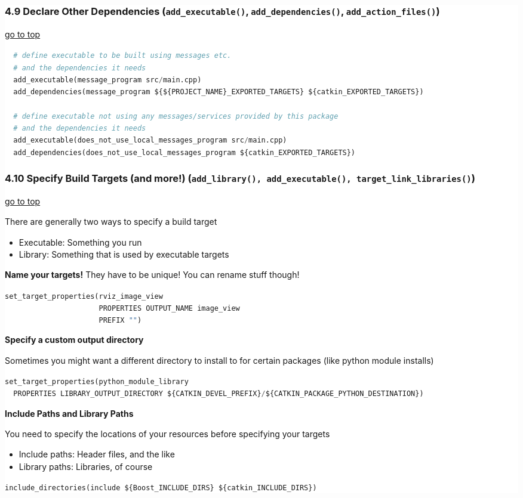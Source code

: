 

### 4.9 Declare Other Dependencies (`add_executable()`, `add_dependencies()`, `add_action_files()`) <a name="4.9"></a>

[go to top](#top)

```python
  # define executable to be built using messages etc.
  # and the dependencies it needs
  add_executable(message_program src/main.cpp)
  add_dependencies(message_program ${${PROJECT_NAME}_EXPORTED_TARGETS} ${catkin_EXPORTED_TARGETS})

  # define executable not using any messages/services provided by this package
  # and the dependencies it needs
  add_executable(does_not_use_local_messages_program src/main.cpp)
  add_dependencies(does_not_use_local_messages_program ${catkin_EXPORTED_TARGETS})
```



### 4.10 Specify Build Targets (and more!) (`add_library(), add_executable(), target_link_libraries()`) <a name="4.10"></a> 

[go to top](#top)

There are generally two ways to specify a build target

- Executable: Something you run
- Library: Something that is used by executable targets

**Name your targets!** They have to be unique! You can rename stuff though!

```python
set_target_properties(rviz_image_view
                      PROPERTIES OUTPUT_NAME image_view
                      PREFIX "")
```

**Specify a custom output directory**

Sometimes you might want a different directory to install to for certain packages (like python module installs)

```python
set_target_properties(python_module_library
  PROPERTIES LIBRARY_OUTPUT_DIRECTORY ${CATKIN_DEVEL_PREFIX}/${CATKIN_PACKAGE_PYTHON_DESTINATION})
```

**Include Paths and Library Paths**

You need to specify the locations of your resources before specifying your targets

- Include paths: Header files, and the like
- Library paths: Libraries, of course

```python
include_directories(include ${Boost_INCLUDE_DIRS} ${catkin_INCLUDE_DIRS})
```

